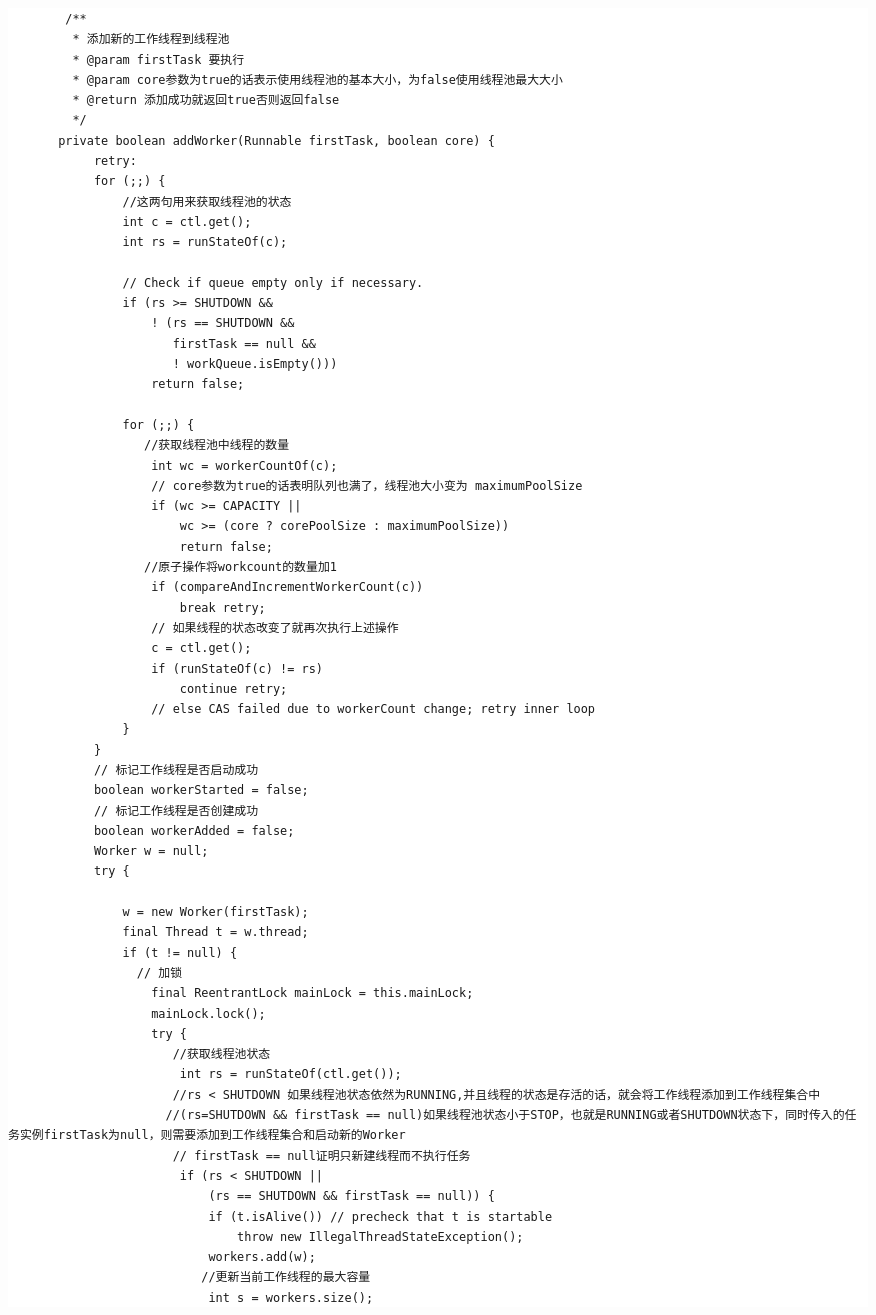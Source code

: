         
            /**
             * 添加新的工作线程到线程池
             * @param firstTask 要执行
             * @param core参数为true的话表示使用线程池的基本大小，为false使用线程池最大大小
             * @return 添加成功就返回true否则返回false
             */
           private boolean addWorker(Runnable firstTask, boolean core) {
                retry:
                for (;;) {
                    //这两句用来获取线程池的状态
                    int c = ctl.get();
                    int rs = runStateOf(c);
        
                    // Check if queue empty only if necessary.
                    if (rs >= SHUTDOWN &&
                        ! (rs == SHUTDOWN &&
                           firstTask == null &&
                           ! workQueue.isEmpty()))
                        return false;
        
                    for (;;) {
                       //获取线程池中线程的数量
                        int wc = workerCountOf(c);
                        // core参数为true的话表明队列也满了，线程池大小变为 maximumPoolSize 
                        if (wc >= CAPACITY ||
                            wc >= (core ? corePoolSize : maximumPoolSize))
                            return false;
                       //原子操作将workcount的数量加1
                        if (compareAndIncrementWorkerCount(c))
                            break retry;
                        // 如果线程的状态改变了就再次执行上述操作
                        c = ctl.get();  
                        if (runStateOf(c) != rs)
                            continue retry;
                        // else CAS failed due to workerCount change; retry inner loop
                    }
                }
                // 标记工作线程是否启动成功
                boolean workerStarted = false;
                // 标记工作线程是否创建成功
                boolean workerAdded = false;
                Worker w = null;
                try {
        
                    w = new Worker(firstTask);
                    final Thread t = w.thread;
                    if (t != null) {
                      // 加锁
                        final ReentrantLock mainLock = this.mainLock;
                        mainLock.lock();
                        try {
                           //获取线程池状态
                            int rs = runStateOf(ctl.get());
                           //rs < SHUTDOWN 如果线程池状态依然为RUNNING,并且线程的状态是存活的话，就会将工作线程添加到工作线程集合中
                          //(rs=SHUTDOWN && firstTask == null)如果线程池状态小于STOP，也就是RUNNING或者SHUTDOWN状态下，同时传入的任务实例firstTask为null，则需要添加到工作线程集合和启动新的Worker
                           // firstTask == null证明只新建线程而不执行任务
                            if (rs < SHUTDOWN ||
                                (rs == SHUTDOWN && firstTask == null)) {
                                if (t.isAlive()) // precheck that t is startable
                                    throw new IllegalThreadStateException();
                                workers.add(w);
                               //更新当前工作线程的最大容量
                                int s = workers.size();